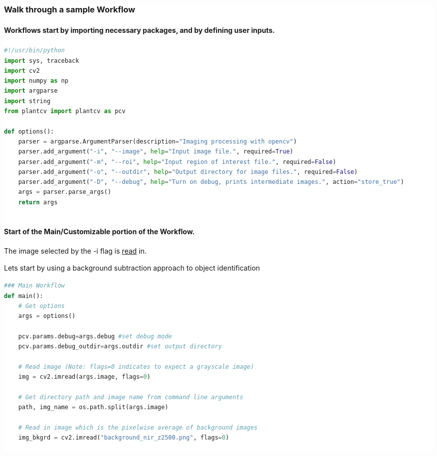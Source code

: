 
### Walk through a sample Workflow

#### Workflows start by importing necessary packages, and by defining user inputs.

```python
#!/usr/bin/python
import sys, traceback
import cv2
import numpy as np
import argparse
import string
from plantcv import plantcv as pcv

def options():
    parser = argparse.ArgumentParser(description="Imaging processing with opencv")
    parser.add_argument("-i", "--image", help="Input image file.", required=True)
    parser.add_argument("-m", "--roi", help="Input region of interest file.", required=False)
    parser.add_argument("-o", "--outdir", help="Output directory for image files.", required=False)
    parser.add_argument("-D", "--debug", help="Turn on debug, prints intermediate images.", action="store_true")
    args = parser.parse_args()
    return args
    
```

#### Start of the Main/Customizable portion of the Workflow.

The image selected by the -i flag is [read](read_image.md) in.

Lets start by using a background subtraction approach to object identification

```python
### Main Workflow
def main():
    # Get options
    args = options()
    
    pcv.params.debug=args.debug #set debug mode
    pcv.params.debug_outdir=args.outdir #set output directory
    
    # Read image (Note: flags=0 indicates to expect a grayscale image)
    img = cv2.imread(args.image, flags=0)
    
    # Get directory path and image name from command line arguments
    path, img_name = os.path.split(args.image)
    
    # Read in image which is the pixelwise average of background images
    img_bkgrd = cv2.imread("background_nir_z2500.png", flags=0)
    
```
